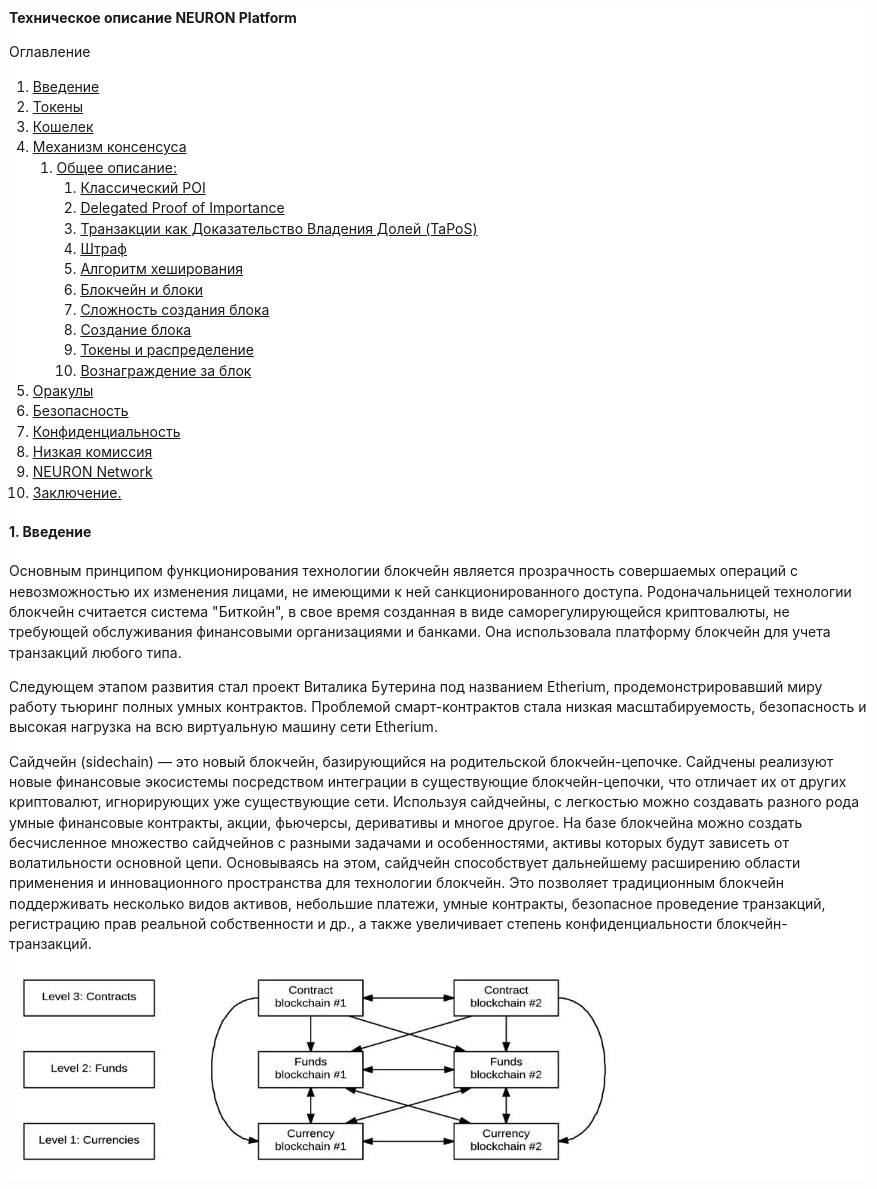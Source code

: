 **Техническое описание NEURON Platform**

Оглавление

1. [Введение](#_lfpmahbmyltu)
2. [Токены](#_q9jxajobtxcp)
3. [Кошелек](#_xlnse8aemu51)
4. [Механизм консенсуса](#_uidvvnzcy6jr)
	1. [Общее описание:](#_8dcre8h6s1p0)
		1. [Классический POI](#_1ghidjvjlufc)
		2. [Delegated Proof of Importance](#_c926b4ff9z8x)
		3. [Транзакции как Доказательство Владения Долей \(TaPoS\)](#_8rpf9bfhfvjs)
		4. [Штраф](#_mef05gl89mf5)
		5. [Алгоритм хеширования](#_php10r6yq0qf)
		6. [Блокчейн и блоки](#_s90fl1fywnzm)
		7. [Сложность создания блока](#_khxqsodwumoi)
		8. [Создание блока](#_bstq5u8a9ud5)
		9. [Токены и распределение](#_idxe11orow2e)
		10. [Вознаграждение за блок](#_btvgieczv3ex)
5. [Оракулы](#_juos0tkaa8vv)
6. [Безопасность](#_lnbtg5gsu3wc)
7. [Конфиденциальность](#_r884v8gnjh91)
8. [Низкая комиссия](#_hczpz6drkdpl)
9. [NEURON Network](#_37xi9cboq9ha)
10. [Заключение\.](#_tfbmh682tzhq)

#### <a id="_lfpmahbmyltu"></a>1. Введение

Основным принципом функционирования технологии блокчейн является прозрачность совершаемых операций с невозможностью их изменения лицами, не имеющими к ней санкционированного доступа. Родоначальницей технологии блокчейн считается система "Биткойн", в свое время созданная в виде саморегулирующейся криптовалюты, не требующей обслуживания финансовыми организациями и банками. Она использовала платформу блокчейн для учета транзакций любого типа. 

Следующем этапом развития стал проект Виталика Бутерина под названием Etherium, продемонстрировавший миру работу тьюринг полных умных контрактов. Проблемой смарт-контрактов стала низкая масштабируемость, безопасность и высокая нагрузка на всю виртуальную машину сети Etherium.

Сайдчейн (sidechain) — это новый блокчейн, базирующийся на родительской блокчейн-цепочке. Сайдчены реализуют новые финансовые экосистемы посредством интеграции в существующие блокчейн-цепочки, что отличает их от других криптовалют, игнорирующих уже существующие сети. Используя сайдчейны, с легкостью можно создавать разного рода умные финансовые контракты, акции, фьючерсы, деривативы и многое другое. На базе блокчейна можно создать бесчисленное множество сайдчейнов с разными задачами и особенностями, активы которых будут зависеть от волатильности основной цепи. Основываясь на этом, сайдчейн способствует дальнейшему расширению области применения и инновационного пространства для технологии блокчейн. Это позволяет традиционным блокчейн поддерживать несколько видов активов, небольшие платежи, умные контракты, безопасное проведение транзакций, регистрацию прав реальной собственности и др., а также увеличивает степень конфиденциальности блокчейн-транзакций.

![](images/1.1.jpg)
